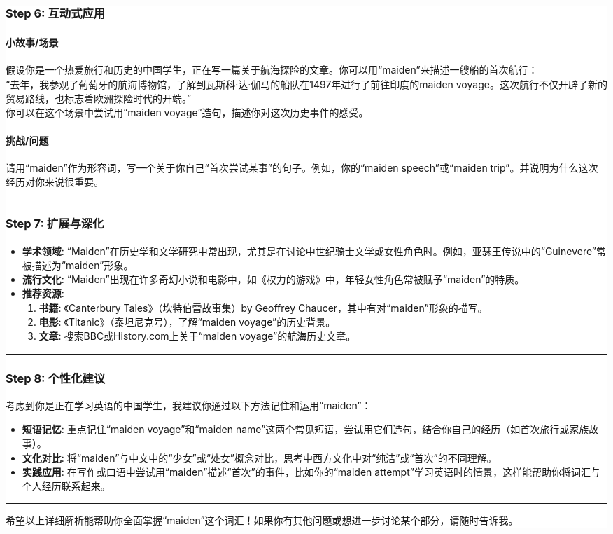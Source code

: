 
### Step 6: 互动式应用
#### 小故事/场景
假设你是一个热爱旅行和历史的中国学生，正在写一篇关于航海探险的文章。你可以用“maiden”来描述一艘船的首次航行：  
“去年，我参观了葡萄牙的航海博物馆，了解到瓦斯科·达·伽马的船队在1497年进行了前往印度的maiden voyage。这次航行不仅开辟了新的贸易路线，也标志着欧洲探险时代的开端。”  
你可以在这个场景中尝试用“maiden voyage”造句，描述你对这次历史事件的感受。

#### 挑战/问题
请用“maiden”作为形容词，写一个关于你自己“首次尝试某事”的句子。例如，你的“maiden speech”或“maiden trip”。并说明为什么这次经历对你来说很重要。

---

### Step 7: 扩展与深化
- **学术领域**: “Maiden”在历史学和文学研究中常出现，尤其是在讨论中世纪骑士文学或女性角色时。例如，亚瑟王传说中的“Guinevere”常被描述为“maiden”形象。
- **流行文化**: “Maiden”出现在许多奇幻小说和电影中，如《权力的游戏》中，年轻女性角色常被赋予“maiden”的特质。
- **推荐资源**:
  1. **书籍**: 《Canterbury Tales》（坎特伯雷故事集）by Geoffrey Chaucer，其中有对“maiden”形象的描写。
  2. **电影**: 《Titanic》（泰坦尼克号），了解“maiden voyage”的历史背景。
  3. **文章**: 搜索BBC或History.com上关于“maiden voyage”的航海历史文章。

---

### Step 8: 个性化建议
考虑到你是正在学习英语的中国学生，我建议你通过以下方法记住和运用“maiden”：
- **短语记忆**: 重点记住“maiden voyage”和“maiden name”这两个常见短语，尝试用它们造句，结合你自己的经历（如首次旅行或家族故事）。
- **文化对比**: 将“maiden”与中文中的“少女”或“处女”概念对比，思考中西方文化中对“纯洁”或“首次”的不同理解。
- **实践应用**: 在写作或口语中尝试用“maiden”描述“首次”的事件，比如你的“maiden attempt”学习英语时的情景，这样能帮助你将词汇与个人经历联系起来。

---

希望以上详细解析能帮助你全面掌握“maiden”这个词汇！如果你有其他问题或想进一步讨论某个部分，请随时告诉我。